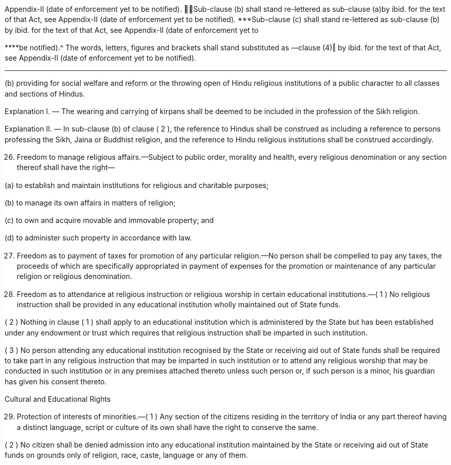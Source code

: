 Appendix-II (date of enforcement yet to be notified). Sub-clause (b) shall stand re-lettered as sub-clause (a)by ibid. for the text of that Act, see Appendix-II (date of enforcement yet to be notified). ***Sub-clause (c) shall stand re-lettered as sub-clause (b) by ibid. for the text of that Act, see Appendix-II (date of enforcement yet to 

****be notified).^ The words, letters, figures and brackets shall stand substituted as ―clause (4)‖ by ibid. for the text of that Act, see Appendix-II (date of enforcement yet to be notified). 

---

 (b) providing for social welfare and reform or the throwing open of Hindu religious institutions of a public character to all classes and sections of Hindus. 

Explanation I. _—_ The wearing and carrying of kirpans shall be deemed to be included in the profession of the Sikh religion. 

Explanation II. _—_ In sub-clause (b) of clause ( 2 ), the reference to Hindus shall be construed as including a reference to persons professing the Sikh, Jaina or Buddhist religion, and the reference to Hindu religious institutions shall be construed accordingly. 

26. Freedom to manage religious affairs.—Subject to public order, morality and health, every religious denomination or any section thereof shall have the right— 

 (a) to establish and maintain institutions for religious and charitable purposes; 

 (b) to manage its own affairs in matters of religion; 

 (c) to own and acquire movable and immovable property; and 

 (d) to administer such property in accordance with law. 

27. Freedom as to payment of taxes for promotion of any particular religion.—No person shall be compelled to pay any taxes, the proceeds of which are specifically appropriated in payment of expenses for the promotion or maintenance of any particular religion or religious denomination. 

28. Freedom as to attendance at religious instruction or religious worship in certain educational institutions.—( 1 ) No religious instruction shall be provided in any educational institution wholly maintained out of State funds. 

( 2 ) Nothing in clause ( 1 ) shall apply to an educational institution which is administered by the State but has been established under any endowment or trust which requires that religious instruction shall be imparted in such institution. 

( 3 ) No person attending any educational institution recognised by the State or receiving aid out of State funds shall be required to take part in any religious instruction that may be imparted in such institution or to attend any religious worship that may be conducted in such institution or in any premises attached thereto unless such person or, if such person is a minor, his guardian has given his consent thereto. 

 Cultural and Educational Rights 

29. Protection of interests of minorities.—( 1 ) Any section of the citizens residing in the territory of India or any part thereof having a distinct language, script or culture of its own shall have the right to conserve the same. 

( 2 ) No citizen shall be denied admission into any educational institution maintained by the State or receiving aid out of State funds on grounds only of religion, race, caste, language or any of them. 
